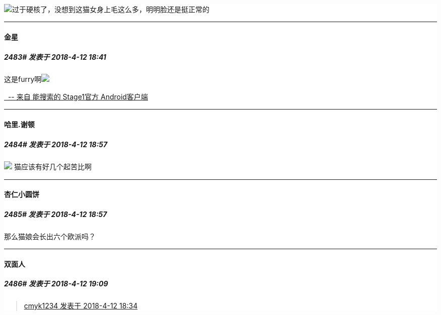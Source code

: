 

<img src="https://static.saraba1st.com/image/smiley/face2017/018.png" referrerpolicy="no-referrer">过于硬核了，没想到这猫女身上毛这么多，明明脸还是挺正常的







-----

####  金星  
##### 2483#       发表于 2018-4-12 18:41




这是furry啊<img src="https://static.saraba1st.com/image/smiley/face2017/045.png" referrerpolicy="no-referrer">

[  -- 来自 能搜索的 Stage1官方 Android客户端](https://www.coolapk.com/apk/140634)







-----

####  哈里.谢顿  
##### 2484#       发表于 2018-4-12 18:57



<img src="https://static.saraba1st.com/image/smiley/face2017/001.png" referrerpolicy="no-referrer"> 猫应该有好几个起苦比啊







-----

####  杏仁小圆饼  
##### 2485#       发表于 2018-4-12 18:57




那么猫娘会长出六个欧派吗？







-----

####  双面人  
##### 2486#       发表于 2018-4-12 19:09



<blockquote><a href="httphttps://bbs.saraba1st.com/2b/forum.php?mod=redirect&amp;goto=findpost&amp;pid=39184107&amp;ptid=1025007" target="_blank">cmyk1234 发表于 2018-4-12 18:34</a>
